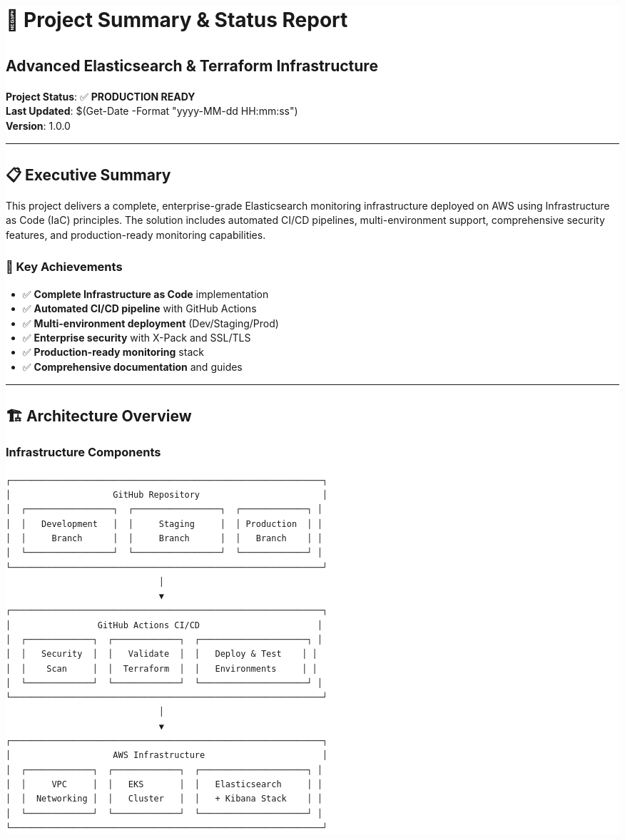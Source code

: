 # 🎯 **Project Summary & Status Report**
## **Advanced Elasticsearch & Terraform Infrastructure**

**Project Status**: ✅ **PRODUCTION READY**  
**Last Updated**: $(Get-Date -Format "yyyy-MM-dd HH:mm:ss")  
**Version**: 1.0.0  

---

## 📋 **Executive Summary**

This project delivers a complete, enterprise-grade Elasticsearch monitoring infrastructure deployed on AWS using Infrastructure as Code (IaC) principles. The solution includes automated CI/CD pipelines, multi-environment support, comprehensive security features, and production-ready monitoring capabilities.

### **🎯 Key Achievements**
- ✅ **Complete Infrastructure as Code** implementation
- ✅ **Automated CI/CD pipeline** with GitHub Actions
- ✅ **Multi-environment deployment** (Dev/Staging/Prod)
- ✅ **Enterprise security** with X-Pack and SSL/TLS
- ✅ **Production-ready monitoring** stack
- ✅ **Comprehensive documentation** and guides

---

## 🏗️ **Architecture Overview**

### **Infrastructure Components**
```
┌─────────────────────────────────────────────────────────────┐
│                    GitHub Repository                        │
│  ┌─────────────────┐  ┌─────────────────┐  ┌─────────────┐ │
│  │   Development   │  │     Staging     │  │ Production  │ │
│  │     Branch      │  │     Branch      │  │   Branch    │ │
│  └─────────────────┘  └─────────────────┘  └─────────────┘ │
└─────────────────────────────────────────────────────────────┘
                              │
                              ▼
┌─────────────────────────────────────────────────────────────┐
│                 GitHub Actions CI/CD                       │
│  ┌─────────────┐  ┌─────────────┐  ┌─────────────────────┐ │
│  │   Security  │  │   Validate  │  │   Deploy & Test    │ │
│  │    Scan     │  │  Terraform  │  │   Environments     │ │
│  └─────────────┘  └─────────────┘  └─────────────────────┘ │
└─────────────────────────────────────────────────────────────┘
                              │
                              ▼
┌─────────────────────────────────────────────────────────────┐
│                    AWS Infrastructure                       │
│  ┌─────────────┐  ┌─────────────┐  ┌─────────────────────┐ │
│  │     VPC     │  │   EKS       │  │   Elasticsearch     │ │
│  │  Networking │  │   Cluster   │  │   + Kibana Stack    │ │
│  └─────────────┘  └─────────────┘  └─────────────────────┘ │
└─────────────────────────────────────────────────────────────┘
```
